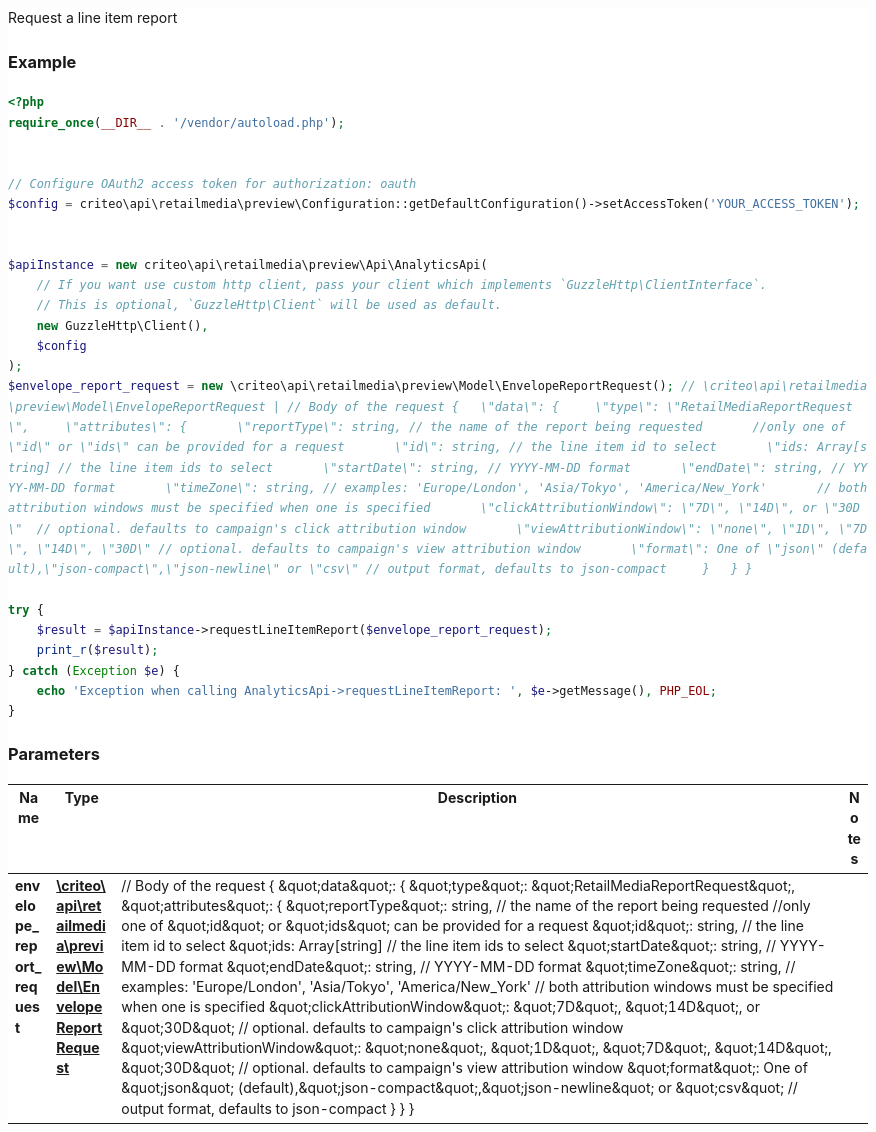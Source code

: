 

Request a line item report

### Example

```php
<?php
require_once(__DIR__ . '/vendor/autoload.php');


// Configure OAuth2 access token for authorization: oauth
$config = criteo\api\retailmedia\preview\Configuration::getDefaultConfiguration()->setAccessToken('YOUR_ACCESS_TOKEN');


$apiInstance = new criteo\api\retailmedia\preview\Api\AnalyticsApi(
    // If you want use custom http client, pass your client which implements `GuzzleHttp\ClientInterface`.
    // This is optional, `GuzzleHttp\Client` will be used as default.
    new GuzzleHttp\Client(),
    $config
);
$envelope_report_request = new \criteo\api\retailmedia\preview\Model\EnvelopeReportRequest(); // \criteo\api\retailmedia\preview\Model\EnvelopeReportRequest | // Body of the request {   \"data\": {     \"type\": \"RetailMediaReportRequest\",     \"attributes\": {       \"reportType\": string, // the name of the report being requested       //only one of \"id\" or \"ids\" can be provided for a request       \"id\": string, // the line item id to select       \"ids: Array[string] // the line item ids to select       \"startDate\": string, // YYYY-MM-DD format       \"endDate\": string, // YYYY-MM-DD format       \"timeZone\": string, // examples: 'Europe/London', 'Asia/Tokyo', 'America/New_York'       // both attribution windows must be specified when one is specified       \"clickAttributionWindow\": \"7D\", \"14D\", or \"30D\"  // optional. defaults to campaign's click attribution window       \"viewAttributionWindow\": \"none\", \"1D\", \"7D\", \"14D\", \"30D\" // optional. defaults to campaign's view attribution window       \"format\": One of \"json\" (default),\"json-compact\",\"json-newline\" or \"csv\" // output format, defaults to json-compact     }   } }

try {
    $result = $apiInstance->requestLineItemReport($envelope_report_request);
    print_r($result);
} catch (Exception $e) {
    echo 'Exception when calling AnalyticsApi->requestLineItemReport: ', $e->getMessage(), PHP_EOL;
}
```

### Parameters

Name | Type | Description  | Notes
------------- | ------------- | ------------- | -------------
 **envelope_report_request** | [**\criteo\api\retailmedia\preview\Model\EnvelopeReportRequest**](../Model/EnvelopeReportRequest.md)| // Body of the request {   \&quot;data\&quot;: {     \&quot;type\&quot;: \&quot;RetailMediaReportRequest\&quot;,     \&quot;attributes\&quot;: {       \&quot;reportType\&quot;: string, // the name of the report being requested       //only one of \&quot;id\&quot; or \&quot;ids\&quot; can be provided for a request       \&quot;id\&quot;: string, // the line item id to select       \&quot;ids: Array[string] // the line item ids to select       \&quot;startDate\&quot;: string, // YYYY-MM-DD format       \&quot;endDate\&quot;: string, // YYYY-MM-DD format       \&quot;timeZone\&quot;: string, // examples: &#39;Europe/London&#39;, &#39;Asia/Tokyo&#39;, &#39;America/New_York&#39;       // both attribution windows must be specified when one is specified       \&quot;clickAttributionWindow\&quot;: \&quot;7D\&quot;, \&quot;14D\&quot;, or \&quot;30D\&quot;  // optional. defaults to campaign&#39;s click attribution window       \&quot;viewAttributionWindow\&quot;: \&quot;none\&quot;, \&quot;1D\&quot;, \&quot;7D\&quot;, \&quot;14D\&quot;, \&quot;30D\&quot; // optional. defaults to campaign&#39;s view attribution window       \&quot;format\&quot;: One of \&quot;json\&quot; (default),\&quot;json-compact\&quot;,\&quot;json-newline\&quot; or \&quot;csv\&quot; // output format, defaults to json-compact     }   } } |
